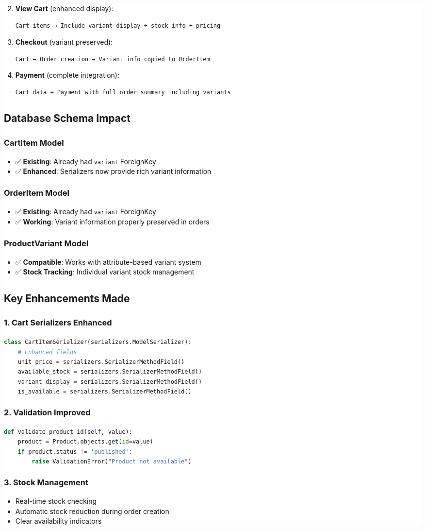 2. **View Cart** (enhanced display):
   ```
   Cart items → Include variant display + stock info + pricing
   ```

3. **Checkout** (variant preserved):
   ```
   Cart → Order creation → Variant info copied to OrderItem
   ```

4. **Payment** (complete integration):
   ```
   Cart data → Payment with full order summary including variants
   ```

## Database Schema Impact

### CartItem Model
- ✅ **Existing**: Already had `variant` ForeignKey
- ✅ **Enhanced**: Serializers now provide rich variant information

### OrderItem Model  
- ✅ **Existing**: Already had `variant` ForeignKey
- ✅ **Working**: Variant information properly preserved in orders

### ProductVariant Model
- ✅ **Compatible**: Works with attribute-based variant system
- ✅ **Stock Tracking**: Individual variant stock management

## Key Enhancements Made

### 1. Cart Serializers Enhanced
```python
class CartItemSerializer(serializers.ModelSerializer):
    # Enhanced fields
    unit_price = serializers.SerializerMethodField()
    available_stock = serializers.SerializerMethodField() 
    variant_display = serializers.SerializerMethodField()
    is_available = serializers.SerializerMethodField()
```

### 2. Validation Improved
```python
def validate_product_id(self, value):
    product = Product.objects.get(id=value)
    if product.status != 'published':
        raise ValidationError("Product not available")
```

### 3. Stock Management
- Real-time stock checking
- Automatic stock reduction during order creation
- Clear availability indicators
